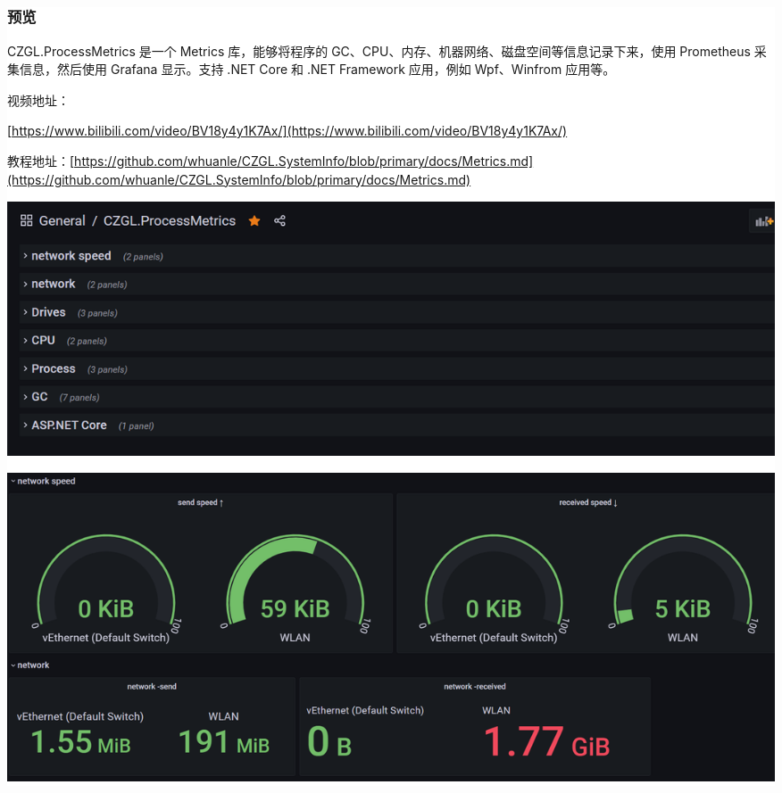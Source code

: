 



### 预览

CZGL.ProcessMetrics 是一个 Metrics 库，能够将程序的 GC、CPU、内存、机器网络、磁盘空间等信息记录下来，使用 Prometheus 采集信息，然后使用 Grafana 显示。支持 .NET Core 和 .NET Framework 应用，例如 Wpf、Winfrom 应用等。



视频地址：

[https://www.bilibili.com/video/BV18y4y1K7Ax/](https://www.bilibili.com/video/BV18y4y1K7Ax/)

教程地址：[https://github.com/whuanle/CZGL.SystemInfo/blob/primary/docs/Metrics.md](https://github.com/whuanle/CZGL.SystemInfo/blob/primary/docs/Metrics.md)

![1](./docs/.images/1.png)

![2](./docs/.images/2.png)
